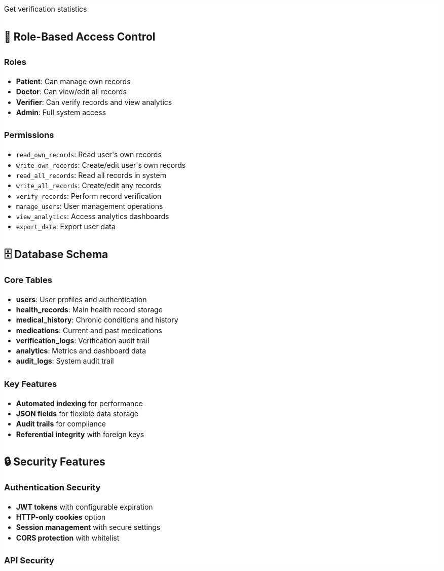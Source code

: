 Get verification statistics

## 🔐 Role-Based Access Control

### Roles

- **Patient**: Can manage own records
- **Doctor**: Can view/edit all records
- **Verifier**: Can verify records and view analytics
- **Admin**: Full system access

### Permissions

- `read_own_records`: Read user's own records
- `write_own_records`: Create/edit user's own records
- `read_all_records`: Read all records in system
- `write_all_records`: Create/edit any records
- `verify_records`: Perform record verification
- `manage_users`: User management operations
- `view_analytics`: Access analytics dashboards
- `export_data`: Export user data

## 🗄️ Database Schema

### Core Tables

- **users**: User profiles and authentication
- **health_records**: Main health record storage
- **medical_history**: Chronic conditions and history
- **medications**: Current and past medications
- **verification_logs**: Verification audit trail
- **analytics**: Metrics and dashboard data
- **audit_logs**: System audit trail

### Key Features

- **Automated indexing** for performance
- **JSON fields** for flexible data storage
- **Audit trails** for compliance
- **Referential integrity** with foreign keys

## 🔒 Security Features

### Authentication Security

- **JWT tokens** with configurable expiration
- **HTTP-only cookies** option
- **Session management** with secure settings
- **CORS protection** with whitelist

### API Security
